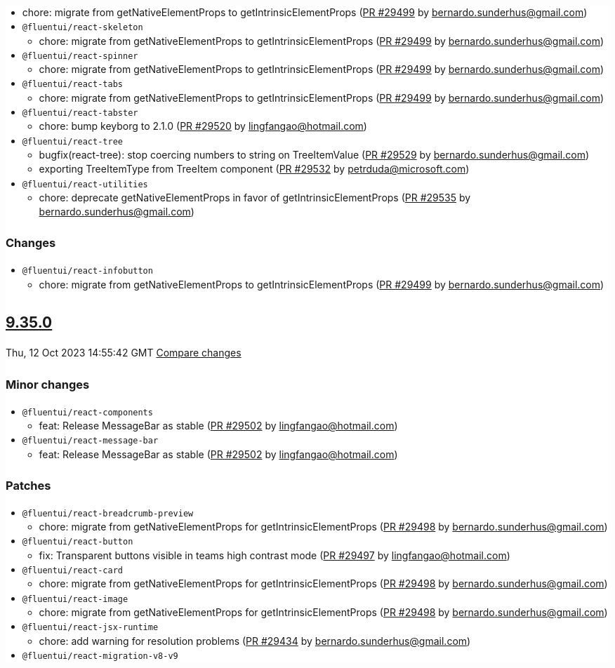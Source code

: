   - chore: migrate from getNativeElementProps to getIntrinsicElementProps ([PR #29499](https://github.com/microsoft/fluentui/pull/29499) by bernardo.sunderhus@gmail.com)
- `@fluentui/react-skeleton`
  - chore: migrate from getNativeElementProps to getIntrinsicElementProps ([PR #29499](https://github.com/microsoft/fluentui/pull/29499) by bernardo.sunderhus@gmail.com)
- `@fluentui/react-spinner`
  - chore: migrate from getNativeElementProps to getIntrinsicElementProps ([PR #29499](https://github.com/microsoft/fluentui/pull/29499) by bernardo.sunderhus@gmail.com)
- `@fluentui/react-tabs`
  - chore: migrate from getNativeElementProps to getIntrinsicElementProps ([PR #29499](https://github.com/microsoft/fluentui/pull/29499) by bernardo.sunderhus@gmail.com)
- `@fluentui/react-tabster`
  - chore: bump keyborg to 2.1.0 ([PR #29520](https://github.com/microsoft/fluentui/pull/29520) by lingfangao@hotmail.com)
- `@fluentui/react-tree`
  - bugfix(react-tree): stop coercing numbers to string on TreeItemValue ([PR #29529](https://github.com/microsoft/fluentui/pull/29529) by bernardo.sunderhus@gmail.com)
  - exporting TreeItemType from TreeItem component ([PR #29532](https://github.com/microsoft/fluentui/pull/29532) by petrduda@microsoft.com)
- `@fluentui/react-utilities`
  - chore: deprecate getNativeElementProps in favor of getIntrinsicElementProps ([PR #29535](https://github.com/microsoft/fluentui/pull/29535) by bernardo.sunderhus@gmail.com)

### Changes

- `@fluentui/react-infobutton`
  - chore: migrate from getNativeElementProps to getIntrinsicElementProps ([PR #29499](https://github.com/microsoft/fluentui/pull/29499) by bernardo.sunderhus@gmail.com)

## [9.35.0](https://github.com/microsoft/fluentui/tree/@fluentui/react-components_v9.35.0)

Thu, 12 Oct 2023 14:55:42 GMT 
[Compare changes](https://github.com/microsoft/fluentui/compare/@fluentui/react-components_v9.34.3..@fluentui/react-components_v9.35.0)

### Minor changes

- `@fluentui/react-components`
  - feat: Release MessageBar as stable ([PR #29502](https://github.com/microsoft/fluentui/pull/29502) by lingfangao@hotmail.com)
- `@fluentui/react-message-bar`
  - feat: Release MessageBar as stable ([PR #29502](https://github.com/microsoft/fluentui/pull/29502) by lingfangao@hotmail.com)

### Patches

- `@fluentui/react-breadcrumb-preview`
  - chore: migrate from getNativeElementProps for getIntrinsicElementProps ([PR #29498](https://github.com/microsoft/fluentui/pull/29498) by bernardo.sunderhus@gmail.com)
- `@fluentui/react-button`
  - fix: Transparent buttons visible in teams high contrast mode ([PR #29497](https://github.com/microsoft/fluentui/pull/29497) by lingfangao@hotmail.com)
- `@fluentui/react-card`
  - chore: migrate from getNativeElementProps for getIntrinsicElementProps ([PR #29498](https://github.com/microsoft/fluentui/pull/29498) by bernardo.sunderhus@gmail.com)
- `@fluentui/react-image`
  - chore: migrate from getNativeElementProps for getIntrinsicElementProps ([PR #29498](https://github.com/microsoft/fluentui/pull/29498) by bernardo.sunderhus@gmail.com)
- `@fluentui/react-jsx-runtime`
  - chore: add warning for resolution problems ([PR #29434](https://github.com/microsoft/fluentui/pull/29434) by bernardo.sunderhus@gmail.com)
- `@fluentui/react-migration-v8-v9`